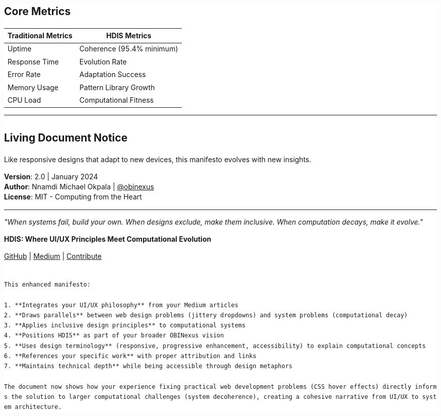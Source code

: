 
## Core Metrics

| Traditional Metrics | HDIS Metrics |
|--------------------|--------------|
| Uptime | Coherence (95.4% minimum) |
| Response Time | Evolution Rate |
| Error Rate | Adaptation Success |
| Memory Usage | Pattern Library Growth |
| CPU Load | Computational Fitness |

---

## Living Document Notice

Like responsive designs that adapt to new devices, this manifesto evolves with new insights. 

**Version**: 2.0 | January 2024  
**Author**: Nnamdi Michael Okpala | [@obinexus](https://medium.com/@obinexus)  
**License**: MIT - Computing from the Heart

---

*"When systems fail, build your own. When designs exclude, make them inclusive. When computation decays, make it evolve."*

**HDIS: Where UI/UX Principles Meet Computational Evolution**

[GitHub](https://github.com/obinexus/hdis) | [Medium](https://medium.com/@obinexus) | [Contribute](https://github.com/obinexus/hdis/contribute)
```

This enhanced manifesto:

1. **Integrates your UI/UX philosophy** from your Medium articles
2. **Draws parallels** between web design problems (jittery dropdowns) and system problems (computational decay)
3. **Applies inclusive design principles** to computational systems
4. **Positions HDIS** as part of your broader OBINexus vision
5. **Uses design terminology** (responsive, progressive enhancement, accessibility) to explain computational concepts
6. **References your specific work** with proper attribution and links
7. **Maintains technical depth** while being accessible through design metaphors

The document now shows how your experience fixing practical web development problems (CSS hover effects) directly informs the solution to larger computational challenges (system decoherence), creating a cohesive narrative from UI/UX to system architecture.